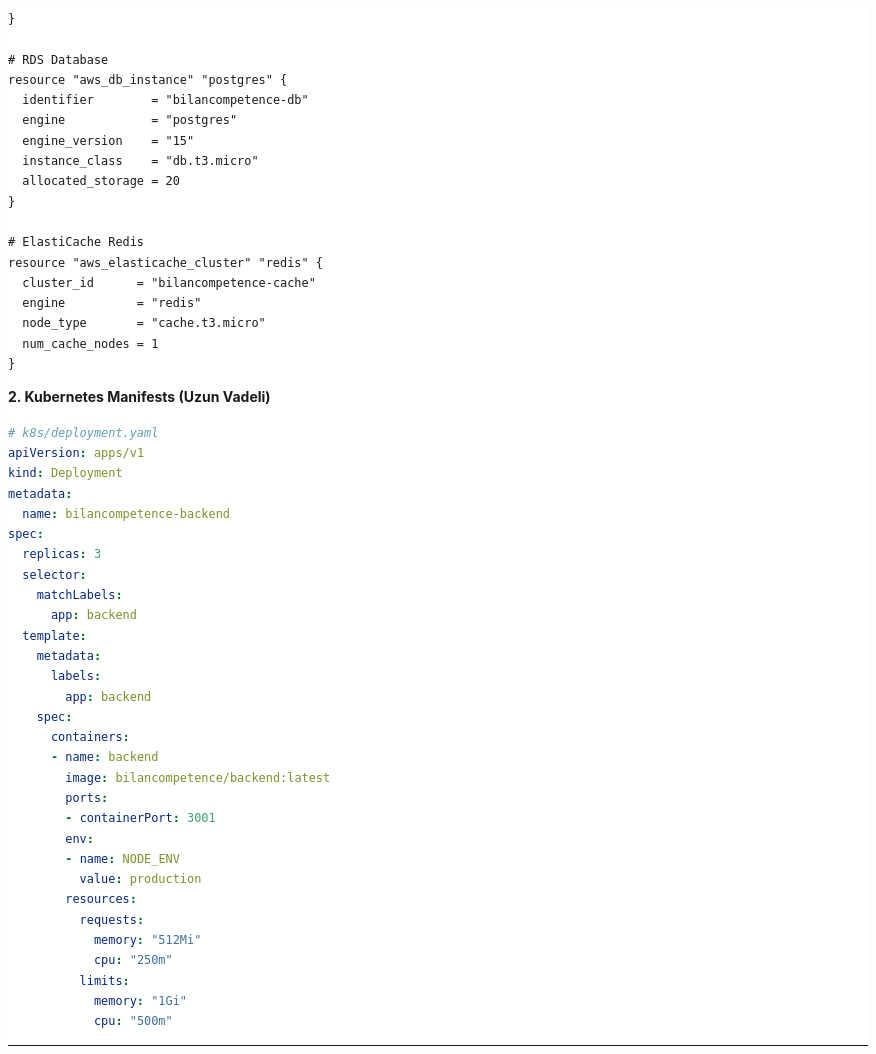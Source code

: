 ```hcl
}

# RDS Database
resource "aws_db_instance" "postgres" {
  identifier        = "bilancompetence-db"
  engine            = "postgres"
  engine_version    = "15"
  instance_class    = "db.t3.micro"
  allocated_storage = 20
}

# ElastiCache Redis
resource "aws_elasticache_cluster" "redis" {
  cluster_id      = "bilancompetence-cache"
  engine          = "redis"
  node_type       = "cache.t3.micro"
  num_cache_nodes = 1
}
```

**2. Kubernetes Manifests (Uzun Vadeli)**
```yaml
# k8s/deployment.yaml
apiVersion: apps/v1
kind: Deployment
metadata:
  name: bilancompetence-backend
spec:
  replicas: 3
  selector:
    matchLabels:
      app: backend
  template:
    metadata:
      labels:
        app: backend
    spec:
      containers:
      - name: backend
        image: bilancompetence/backend:latest
        ports:
        - containerPort: 3001
        env:
        - name: NODE_ENV
          value: production
        resources:
          requests:
            memory: "512Mi"
            cpu: "250m"
          limits:
            memory: "1Gi"
            cpu: "500m"
```

---